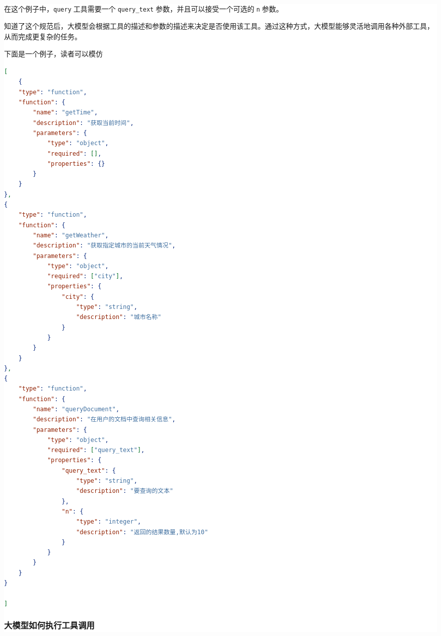 在这个例子中，`query` 工具需要一个 `query_text` 参数，并且可以接受一个可选的 `n` 参数。

知道了这个规范后，大模型会根据工具的描述和参数的描述来决定是否使用该工具。通过这种方式，大模型能够灵活地调用各种外部工具，从而完成更复杂的任务。

下面是一个例子，读者可以模仿
```json
[
    {
    "type": "function",
    "function": {
        "name": "getTime",
        "description": "获取当前时间",
        "parameters": {
            "type": "object",
            "required": [],
            "properties": {}
        }
    }
},
{
    "type": "function",
    "function": {
        "name": "getWeather",
        "description": "获取指定城市的当前天气情况",
        "parameters": {
            "type": "object",
            "required": ["city"],
            "properties": {
                "city": {
                    "type": "string",
                    "description": "城市名称"
                }
            }
        }
    }
},
{
    "type": "function",
    "function": {
        "name": "queryDocument",
        "description": "在用户的文档中查询相关信息",
        "parameters": {
            "type": "object",
            "required": ["query_text"],
            "properties": {
                "query_text": {
                    "type": "string",
                    "description": "要查询的文本"
                },
                "n": {
                    "type": "integer",
                    "description": "返回的结果数量,默认为10"
                }
            }
        }
    }
}

]
```
### 大模型如何执行工具调用
